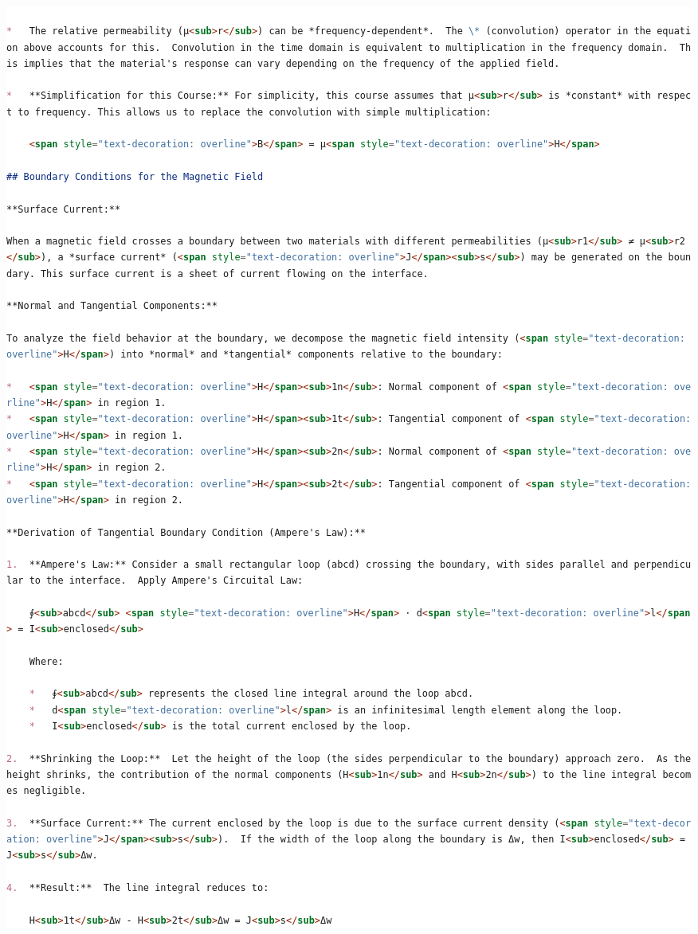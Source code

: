 ```markdown

*   The relative permeability (µ<sub>r</sub>) can be *frequency-dependent*.  The \* (convolution) operator in the equation above accounts for this.  Convolution in the time domain is equivalent to multiplication in the frequency domain.  This implies that the material's response can vary depending on the frequency of the applied field.

*   **Simplification for this Course:** For simplicity, this course assumes that µ<sub>r</sub> is *constant* with respect to frequency. This allows us to replace the convolution with simple multiplication:

    <span style="text-decoration: overline">B</span> = µ<span style="text-decoration: overline">H</span>

## Boundary Conditions for the Magnetic Field

**Surface Current:**

When a magnetic field crosses a boundary between two materials with different permeabilities (µ<sub>r1</sub> ≠ µ<sub>r2</sub>), a *surface current* (<span style="text-decoration: overline">J</span><sub>s</sub>) may be generated on the boundary. This surface current is a sheet of current flowing on the interface.

**Normal and Tangential Components:**

To analyze the field behavior at the boundary, we decompose the magnetic field intensity (<span style="text-decoration: overline">H</span>) into *normal* and *tangential* components relative to the boundary:

*   <span style="text-decoration: overline">H</span><sub>1n</sub>: Normal component of <span style="text-decoration: overline">H</span> in region 1.
*   <span style="text-decoration: overline">H</span><sub>1t</sub>: Tangential component of <span style="text-decoration: overline">H</span> in region 1.
*   <span style="text-decoration: overline">H</span><sub>2n</sub>: Normal component of <span style="text-decoration: overline">H</span> in region 2.
*   <span style="text-decoration: overline">H</span><sub>2t</sub>: Tangential component of <span style="text-decoration: overline">H</span> in region 2.

**Derivation of Tangential Boundary Condition (Ampere's Law):**

1.  **Ampere's Law:** Consider a small rectangular loop (abcd) crossing the boundary, with sides parallel and perpendicular to the interface.  Apply Ampere's Circuital Law:

    ∮<sub>abcd</sub> <span style="text-decoration: overline">H</span> ⋅ d<span style="text-decoration: overline">l</span> = I<sub>enclosed</sub>

    Where:

    *   ∮<sub>abcd</sub> represents the closed line integral around the loop abcd.
    *   d<span style="text-decoration: overline">l</span> is an infinitesimal length element along the loop.
    *   I<sub>enclosed</sub> is the total current enclosed by the loop.

2.  **Shrinking the Loop:**  Let the height of the loop (the sides perpendicular to the boundary) approach zero.  As the height shrinks, the contribution of the normal components (H<sub>1n</sub> and H<sub>2n</sub>) to the line integral becomes negligible.

3.  **Surface Current:** The current enclosed by the loop is due to the surface current density (<span style="text-decoration: overline">J</span><sub>s</sub>).  If the width of the loop along the boundary is Δw, then I<sub>enclosed</sub> = J<sub>s</sub>Δw.

4.  **Result:**  The line integral reduces to:

    H<sub>1t</sub>Δw - H<sub>2t</sub>Δw = J<sub>s</sub>Δw
```